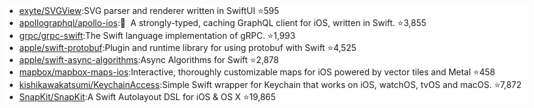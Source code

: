 * [exyte/SVGView](https://github.com/exyte/SVGView):SVG parser and renderer written in SwiftUI ⭐595
* [apollographql/apollo-ios](https://github.com/apollographql/apollo-ios):📱  A strongly-typed, caching GraphQL client for iOS, written in Swift. ⭐3,855
* [grpc/grpc-swift](https://github.com/grpc/grpc-swift):The Swift language implementation of gRPC. ⭐1,993
* [apple/swift-protobuf](https://github.com/apple/swift-protobuf):Plugin and runtime library for using protobuf with Swift ⭐4,525
* [apple/swift-async-algorithms](https://github.com/apple/swift-async-algorithms):Async Algorithms for Swift ⭐2,878
* [mapbox/mapbox-maps-ios](https://github.com/mapbox/mapbox-maps-ios):Interactive, thoroughly customizable maps for iOS powered by vector tiles and Metal ⭐458
* [kishikawakatsumi/KeychainAccess](https://github.com/kishikawakatsumi/KeychainAccess):Simple Swift wrapper for Keychain that works on iOS, watchOS, tvOS and macOS. ⭐7,872
* [SnapKit/SnapKit](https://github.com/SnapKit/SnapKit):A Swift Autolayout DSL for iOS & OS X ⭐19,865

